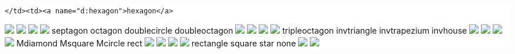     </td><td><a name="d:hexagon">hexagon</a>
  </td></tr>
  <tr align="CENTER">
    <td><img src="https://graphviz.gitlab.io/_pages/doc/info/septagon.gif">
    </td><td><img src="https://graphviz.gitlab.io/_pages/doc/info/octagon.gif">
    </td><td><img src="https://graphviz.gitlab.io/_pages/doc/info/doublecircle.gif">
    </td><td><img src="https://graphviz.gitlab.io/_pages/doc/info/doubleoctagon.gif">
  </td></tr>
  <tr align="CENTER">
    <td><a name="d:septagon">septagon</a>
    </td><td><a name="d:octagon">octagon</a>
    </td><td><a name="d:doublecircle">doublecircle</a>
    </td><td><a name="d:doubleoctagon">doubleoctagon</a>
  </td></tr>
  <tr align="CENTER">
    <td><img src="https://graphviz.gitlab.io/_pages/doc/info/tripleoctagon.gif">
    </td><td><img src="https://graphviz.gitlab.io/_pages/doc/info/invtriangle.gif">
    </td><td><img src="https://graphviz.gitlab.io/_pages/doc/info/invtrapezium.gif">
    </td><td><img src="https://graphviz.gitlab.io/_pages/doc/info/invhouse.gif">
  </td></tr>
  <tr align="CENTER">
    <td><a name="d:tripleoctagon">tripleoctagon</a>
    </td><td><a name="d:invtriangle">invtriangle</a>
    </td><td><a name="d:invtrapezium">invtrapezium</a>
    </td><td><a name="d:invhouse">invhouse</a>
  </td></tr>
  <tr align="CENTER">
    <td><img src="https://graphviz.gitlab.io/_pages/doc/info/Mdiamond.gif">
    </td><td><img src="https://graphviz.gitlab.io/_pages/doc/info/Msquare.gif">
    </td><td><img src="https://graphviz.gitlab.io/_pages/doc/info/Mcircle.gif">
    </td><td><img src="https://graphviz.gitlab.io/_pages/doc/info/rect.gif">
  </td></tr>
  <tr align="CENTER">
    <td><a name="d:Mdiamond">Mdiamond</a>
    </td><td><a name="d:Msquare">Msquare</a>
    </td><td><a name="d:Mcircle">Mcircle</a>
    </td><td><a name="d:rect">rect</a>
  </td></tr>
  <tr align="CENTER">
    <td><img src="https://graphviz.gitlab.io/_pages/doc/info/rectangle.gif">
    </td><td><img src="https://graphviz.gitlab.io/_pages/doc/info/square.gif">
    </td><td><img src="https://graphviz.gitlab.io/_pages/doc/info/star.gif">
    </td><td><img src="https://graphviz.gitlab.io/_pages/doc/info/none.gif">
  </td></tr>
  <tr align="CENTER">
    <td><a name="d:rectangle">rectangle</a>
    </td><td><a name="d:square">square</a>
    </td><td><a name="d:star">star</a>
    </td><td><a name="d:none">none</a>
  </td></tr>
  <tr align="CENTER">
    <td><img src="https://graphviz.gitlab.io/_pages/doc/info/underline.gif">
    </td><td><img src="https://graphviz.gitlab.io/_pages/doc/info/cylinder.gif">